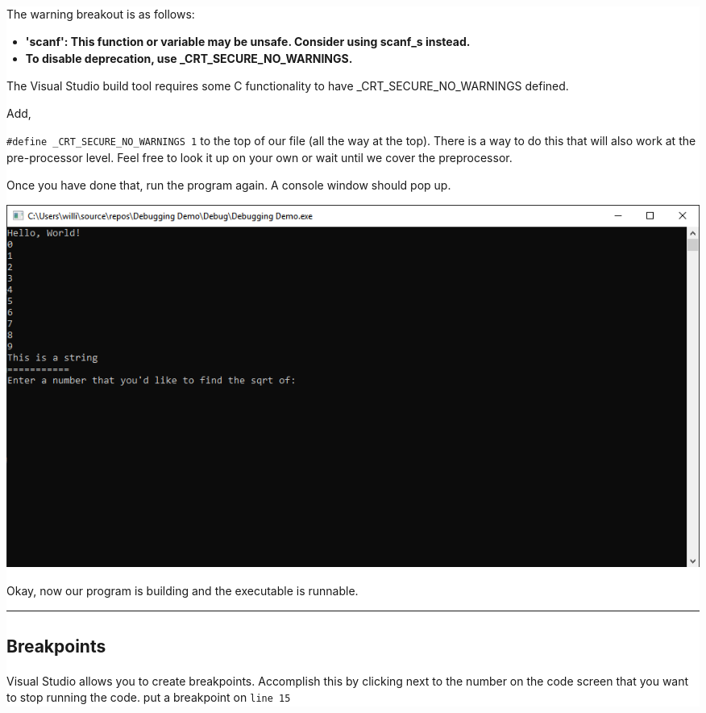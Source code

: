 The warning breakout is as follows:

* **'scanf': This function or variable may be unsafe. Consider using scanf_s instead.** 
* **To disable deprecation, use _CRT_SECURE_NO_WARNINGS.**

The Visual Studio build tool requires some C functionality to have _CRT_SECURE_NO_WARNINGS defined. 

Add,

`#define _CRT_SECURE_NO_WARNINGS 1` to the top of our file (all the way at the top). There is a way to do this that will also work at the pre-processor level. Feel free to look it up on your own or wait until we cover the preprocessor. 

Once you have done that, run the program again. A console window should pop up. 

![](/assets/vs_output1.PNG)

Okay, now our program is building and the executable is runnable. 

---
## Breakpoints

Visual Studio allows you to create breakpoints.  Accomplish this by clicking next to the number on the code screen that you want to stop running the code.
put a breakpoint on `line 15`
